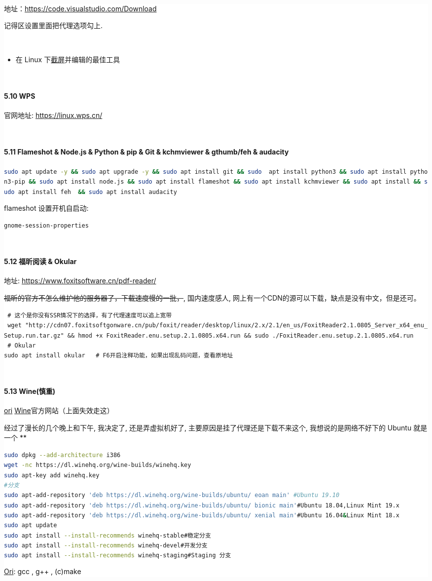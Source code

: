 地址：https://code.visualstudio.com/Download 

记得区设置里面把代理选项勾上.

<br>

+ 在 Linux 下[截屏](https://zhuanlan.zhihu.com/p/45919661)并编辑的最佳工具

</br>

#### 5.10 WPS

官网地址: https://linux.wps.cn/

<br>

#### 5.11 Flameshot & Node.js & Python & pip & Git &  kchmviewer & gthumb/feh & audacity 


```bash
sudo apt update -y && sudo apt upgrade -y && sudo apt install git && sudo  apt install python3 && sudo apt install python3-pip && sudo apt install node.js && sudo apt install flameshot && sudo apt install kchmviewer && sudo apt install && sudo apt install feh  && sudo apt install audacity 
```

flameshot 设置开机自启动:
```bash
gnome-session-properties
```


</br>

#### 5.12 福昕阅读 & Okular

地址: https://www.foxitsoftware.cn/pdf-reader/

~~福昕的官方不怎么维护他的服务器了，下载速度慢的一批，~~, 国内速度感人, 网上有一个CDN的源可以下载，缺点是没有中文，但是还可。

```Shell
 # 这个是你没有SSR情况下的选择，有了代理速度可以追上宽带
 wget "http://cdn07.foxitsoftgonware.cn/pub/foxit/reader/desktop/linux/2.x/2.1/en_us/FoxitReader2.1.0805_Server_x64_enu_Setup.run.tar.gz" && hmod +x FoxitReader.enu.setup.2.1.0805.x64.run && sudo ./FoxitReader.enu.setup.2.1.0805.x64.run
 # Okular
sudo apt install okular   # F6开启注释功能，如果出现乱码问题，查看原地址
```


</br>

#### 5.13 Wine(慎重)

[ori] [Wine](https://wiki.winehq.org/Ubuntu_zhcn)官方网站（上面失效走这）

经过了漫长的几个晚上和下午,  我决定了, 还是弄虚拟机好了, 主要原因是挂了代理还是下载不来这个,  我想说的是网络不好下的 Ubuntu 就是一个 \*\*

```bash
sudo dpkg --add-architecture i386 
wget -nc https://dl.winehq.org/wine-builds/winehq.key
sudo apt-key add winehq.key
#分支
sudo apt-add-repository 'deb https://dl.winehq.org/wine-builds/ubuntu/ eoan main' #Ubuntu 19.10 
sudo apt-add-repository 'deb https://dl.winehq.org/wine-builds/ubuntu/ bionic main'#Ubuntu 18.04,Linux Mint 19.x
sudo apt-add-repository 'deb https://dl.winehq.org/wine-builds/ubuntu/ xenial main'#Ubuntu 16.04&Linux Mint 18.x
sudo apt update
sudo apt install --install-recommends winehq-stable#稳定分支 	
sudo apt install --install-recommends winehq-devel#开发分支 	
sudo apt install --install-recommends winehq-staging#Staging 分支 	
```


[Ori]: http://www.oracle.com/technetwork/java/javase/downloads/index.html
[Ori]: gcc , g++ , (c)make